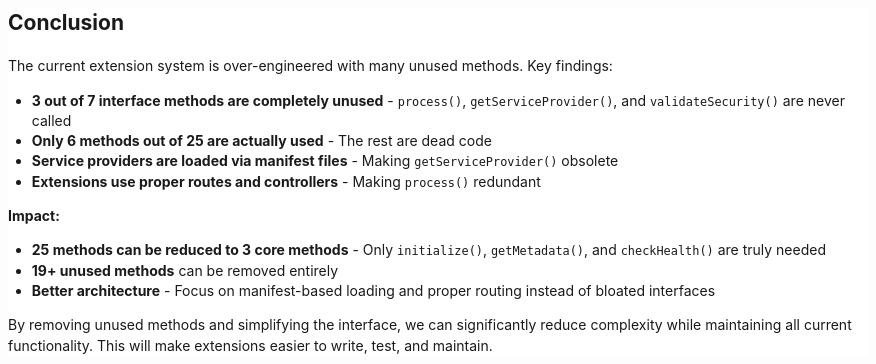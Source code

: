 ## Conclusion

The current extension system is over-engineered with many unused methods. Key findings:

- **3 out of 7 interface methods are completely unused** - `process()`, `getServiceProvider()`, and `validateSecurity()` are never called
- **Only 6 methods out of 25 are actually used** - The rest are dead code
- **Service providers are loaded via manifest files** - Making `getServiceProvider()` obsolete
- **Extensions use proper routes and controllers** - Making `process()` redundant

**Impact:**
- **25 methods can be reduced to 3 core methods** - Only `initialize()`, `getMetadata()`, and `checkHealth()` are truly needed
- **19+ unused methods** can be removed entirely
- **Better architecture** - Focus on manifest-based loading and proper routing instead of bloated interfaces

By removing unused methods and simplifying the interface, we can significantly reduce complexity while maintaining all current functionality. This will make extensions easier to write, test, and maintain.